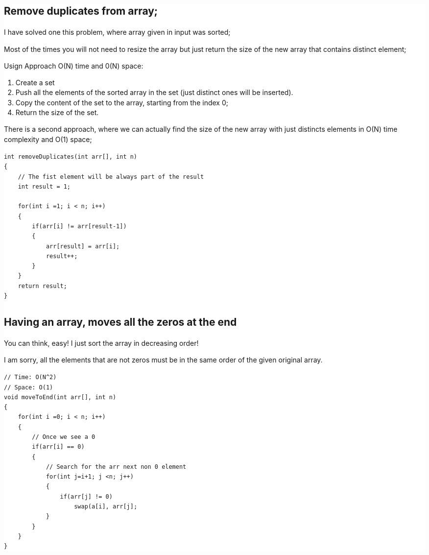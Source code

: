 ## Remove duplicates from array;

I have solved one this problem, where array given in input was sorted; 

Most of the times you will not need to resize the array but just return the size of the new array that contains distinct element;

Usign Approach O(N) time and 0(N) space:
1. Create a set
2. Push all the elements of the sorted array in the set (just distinct ones will be inserted).
3. Copy the content of the set to the array, starting from the index 0;
4. Return the size of the set.


There is a second approach, where we can actually find the size of the new array with just distincts elements in O(N) time complexity and O(1) space; 

```
int removeDuplicates(int arr[], int n)
{
    // The fist element will be always part of the result
    int result = 1;

    for(int i =1; i < n; i++)
    {
        if(arr[i] != arr[result-1])
        {
            arr[result] = arr[i];
            result++;
        }
    }
    return result;
}
```

## Having an array, moves all the zeros at the end

You can think, easy! I just sort the array in decreasing order!

I am sorry, all the elements that are not zeros must be in the same order of the given original array.
```
// Time: O(N^2)
// Space: O(1)
void moveToEnd(int arr[], int n)
{
    for(int i =0; i < n; i++)
    {
        // Once we see a 0
        if(arr[i] == 0)
        {
            // Search for the arr next non 0 element
            for(int j=i+1; j <n; j++)
            {
                if(arr[j] != 0)
                    swap(a[i], arr[j];
            } 
        }
    }
}
```
